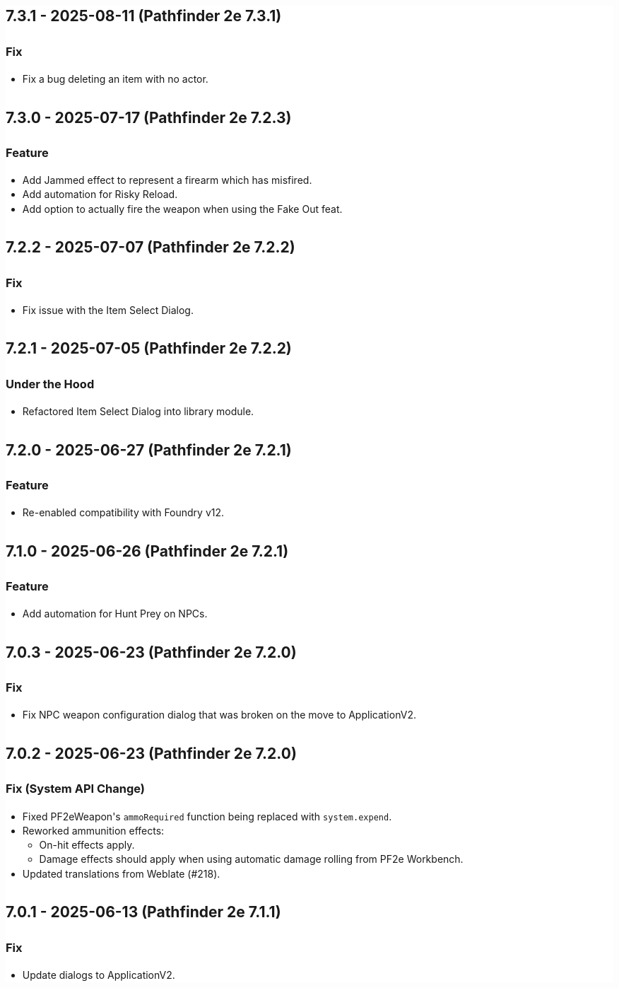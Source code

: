 ## 7.3.1 - 2025-08-11 (Pathfinder 2e 7.3.1)
### Fix
- Fix a bug deleting an item with no actor.

## 7.3.0 - 2025-07-17 (Pathfinder 2e 7.2.3)
### Feature
- Add Jammed effect to represent a firearm which has misfired.
- Add automation for Risky Reload.
- Add option to actually fire the weapon when using the Fake Out feat.

## 7.2.2 - 2025-07-07 (Pathfinder 2e 7.2.2)
### Fix
- Fix issue with the Item Select Dialog.

## 7.2.1 - 2025-07-05 (Pathfinder 2e 7.2.2)
### Under the Hood
- Refactored Item Select Dialog into library module.

## 7.2.0 - 2025-06-27 (Pathfinder 2e 7.2.1)
### Feature
- Re-enabled compatibility with Foundry v12.

## 7.1.0 - 2025-06-26 (Pathfinder 2e 7.2.1)
### Feature
- Add automation for Hunt Prey on NPCs.

## 7.0.3 - 2025-06-23 (Pathfinder 2e 7.2.0)
### Fix
- Fix NPC weapon configuration dialog that was broken on the move to ApplicationV2.

## 7.0.2 - 2025-06-23 (Pathfinder 2e 7.2.0)
### Fix (System API Change)
- Fixed PF2eWeapon's `ammoRequired` function being replaced with `system.expend`.
- Reworked ammunition effects:
  - On-hit effects apply.
  - Damage effects should apply when using automatic damage rolling from PF2e Workbench.
- Updated translations from Weblate (#218).

## 7.0.1 - 2025-06-13 (Pathfinder 2e 7.1.1)
### Fix
- Update dialogs to ApplicationV2.
